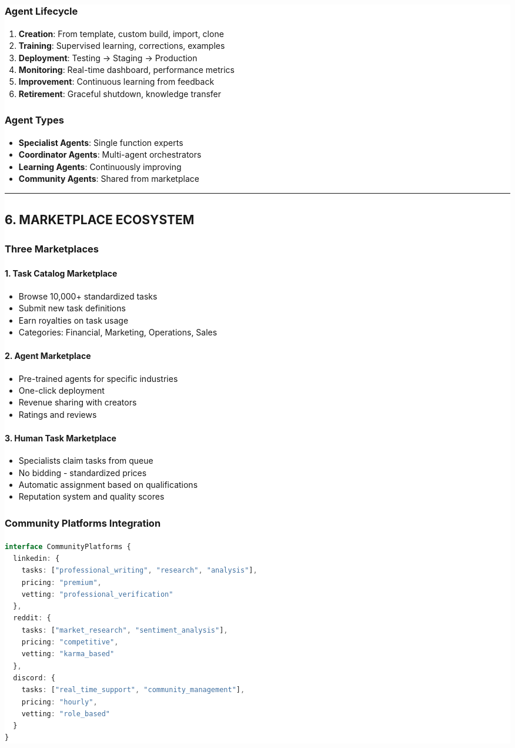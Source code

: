 ### Agent Lifecycle

1. **Creation**: From template, custom build, import, clone
2. **Training**: Supervised learning, corrections, examples
3. **Deployment**: Testing → Staging → Production
4. **Monitoring**: Real-time dashboard, performance metrics
5. **Improvement**: Continuous learning from feedback
6. **Retirement**: Graceful shutdown, knowledge transfer

### Agent Types

- **Specialist Agents**: Single function experts
- **Coordinator Agents**: Multi-agent orchestrators
- **Learning Agents**: Continuously improving
- **Community Agents**: Shared from marketplace

---

## 6. MARKETPLACE ECOSYSTEM

### Three Marketplaces

#### 1. Task Catalog Marketplace
- Browse 10,000+ standardized tasks
- Submit new task definitions
- Earn royalties on task usage
- Categories: Financial, Marketing, Operations, Sales

#### 2. Agent Marketplace
- Pre-trained agents for specific industries
- One-click deployment
- Revenue sharing with creators
- Ratings and reviews

#### 3. Human Task Marketplace
- Specialists claim tasks from queue
- No bidding - standardized prices
- Automatic assignment based on qualifications
- Reputation system and quality scores

### Community Platforms Integration

```typescript
interface CommunityPlatforms {
  linkedin: {
    tasks: ["professional_writing", "research", "analysis"],
    pricing: "premium",
    vetting: "professional_verification"
  },
  reddit: {
    tasks: ["market_research", "sentiment_analysis"],
    pricing: "competitive",
    vetting: "karma_based"
  },
  discord: {
    tasks: ["real_time_support", "community_management"],
    pricing: "hourly",
    vetting: "role_based"
  }
}
```
